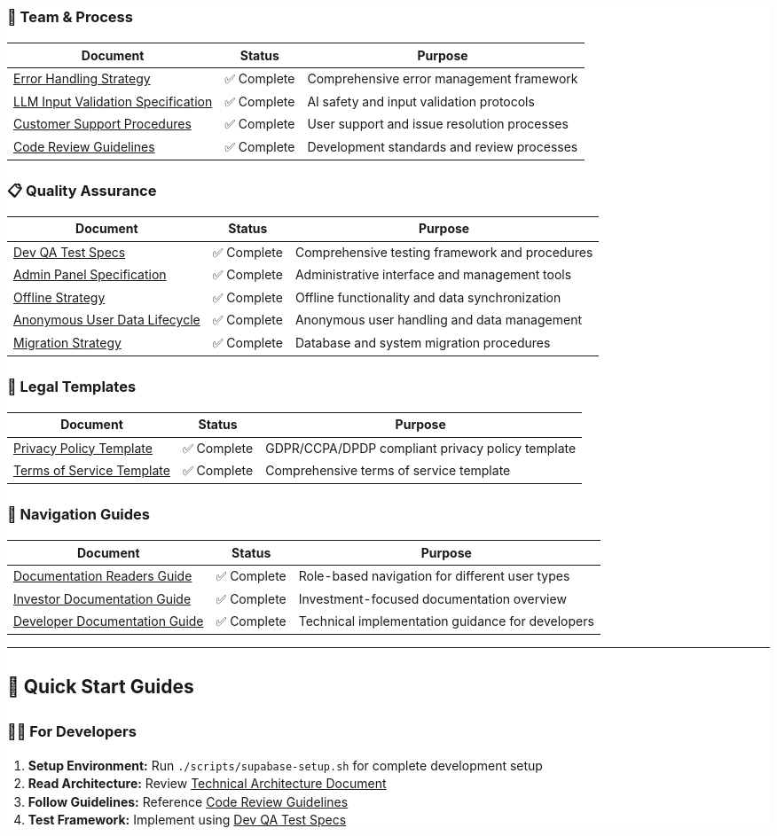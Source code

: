 ### **👥 Team & Process**
| Document | Status | Purpose |
|----------|--------|---------|
| [Error Handling Strategy](specs/Error_Handling_Strategy.md) | ✅ Complete | Comprehensive error management framework |
| [LLM Input Validation Specification](specs/LLM_Input_Validation_Specification.md) | ✅ Complete | AI safety and input validation protocols |
| [Customer Support Procedures](specs/Customer_Support_Procedures.md) | ✅ Complete | User support and issue resolution processes |
| [Code Review Guidelines](internal/Code_Review_Guidelines.md) | ✅ Complete | Development standards and review processes |

### **📋 Quality Assurance**
| Document | Status | Purpose |
|----------|--------|---------|
| [Dev QA Test Specs](specs/Dev_QA_Test_Specs.md) | ✅ Complete | Comprehensive testing framework and procedures |
| [Admin Panel Specification](specs/Admin_Panel_Specification.md) | ✅ Complete | Administrative interface and management tools |
| [Offline Strategy](specs/Offline_Strategy.md) | ✅ Complete | Offline functionality and data synchronization |
| [Anonymous User Data Lifecycle](specs/Anonymous_User_Data_Lifecycle.md) | ✅ Complete | Anonymous user handling and data management |
| [Migration Strategy](specs/Migration_Strategy.md) | ✅ Complete | Database and system migration procedures |

### **📄 Legal Templates**
| Document | Status | Purpose |
|----------|--------|---------|
| [Privacy Policy Template](templates/Privacy_Policy_Template.md) | ✅ Complete | GDPR/CCPA/DPDP compliant privacy policy template |
| [Terms of Service Template](templates/Terms_of_Service_Template.md) | ✅ Complete | Comprehensive terms of service template |

### **📖 Navigation Guides**
| Document | Status | Purpose |
|----------|--------|---------|
| [Documentation Readers Guide](Documentation%20Readers%20Guide.md) | ✅ Complete | Role-based navigation for different user types |
| [Investor Documentation Guide](Investor%20Documentation%20Guide.md) | ✅ Complete | Investment-focused documentation overview |
| [Developer Documentation Guide](Developer%20Documentation%20Guide.md) | ✅ Complete | Technical implementation guidance for developers |

---

## 🎯 **Quick Start Guides**

### **👨‍💻 For Developers**
1. **Setup Environment:** Run `./scripts/supabase-setup.sh` for complete development setup
2. **Read Architecture:** Review [Technical Architecture Document](specs/Technical_Architecture_Document.md)
3. **Follow Guidelines:** Reference [Code Review Guidelines](internal/Code_Review_Guidelines.md)
4. **Test Framework:** Implement using [Dev QA Test Specs](specs/Dev_QA_Test_Specs.md)
